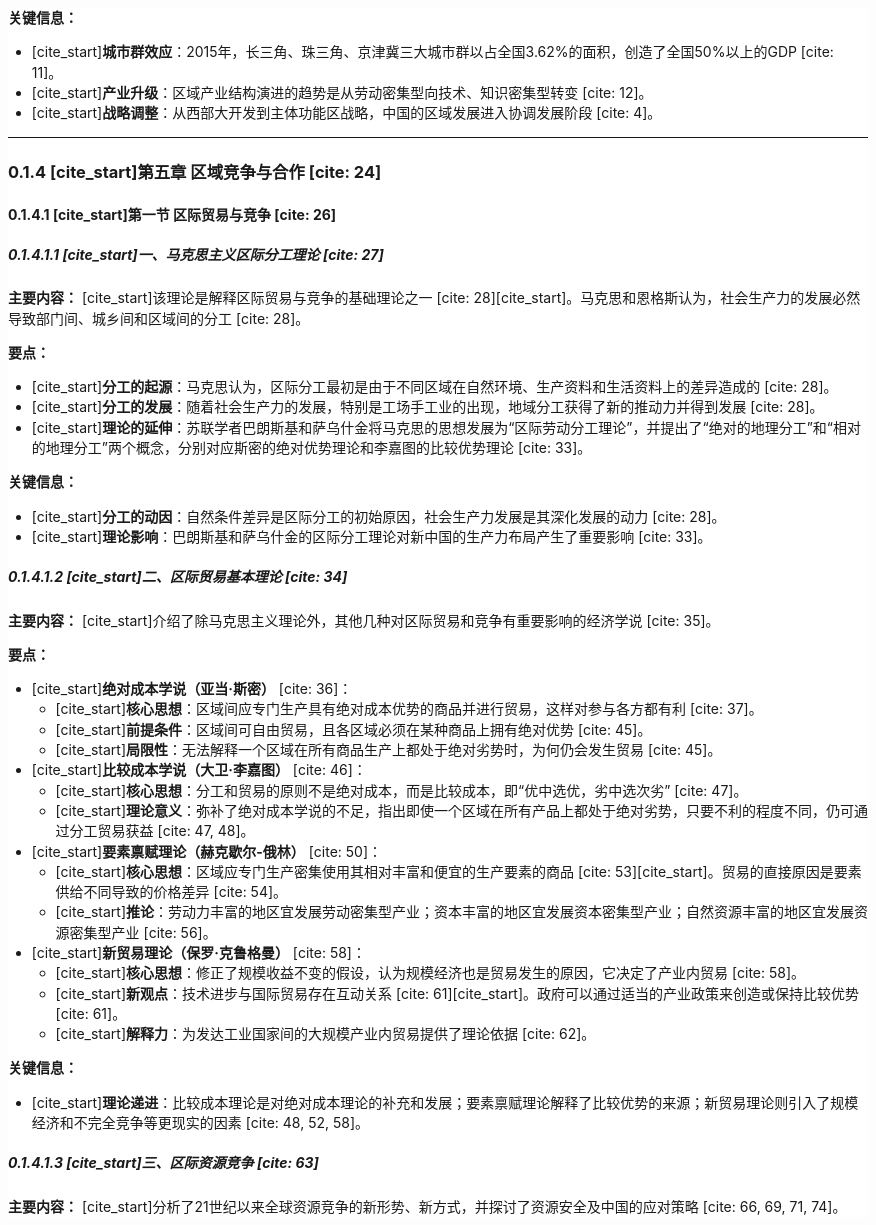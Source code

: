**关键信息：**
* [cite_start]**城市群效应**：2015年，长三角、珠三角、京津冀三大城市群以占全国3.62%的面积，创造了全国50%以上的GDP [cite: 11]。
* [cite_start]**产业升级**：区域产业结构演进的趋势是从劳动密集型向技术、知识密集型转变 [cite: 12]。
* [cite_start]**战略调整**：从西部大开发到主体功能区战略，中国的区域发展进入协调发展阶段 [cite: 4]。

---

### 0.1.4 [cite_start]**第五章 区域竞争与合作 [cite: 24]**

#### 0.1.4.1 [cite_start]**第一节 区际贸易与竞争 [cite: 26]**

##### 0.1.4.1.1 [cite_start]**一、马克思主义区际分工理论 [cite: 27]**
**主要内容：**
[cite_start]该理论是解释区际贸易与竞争的基础理论之一 [cite: 28][cite_start]。马克思和恩格斯认为，社会生产力的发展必然导致部门间、城乡间和区域间的分工 [cite: 28]。

**要点：**
* [cite_start]**分工的起源**：马克思认为，区际分工最初是由于不同区域在自然环境、生产资料和生活资料上的差异造成的 [cite: 28]。
* [cite_start]**分工的发展**：随着社会生产力的发展，特别是工场手工业的出现，地域分工获得了新的推动力并得到发展 [cite: 28]。
* [cite_start]**理论的延伸**：苏联学者巴朗斯基和萨乌什金将马克思的思想发展为“区际劳动分工理论”，并提出了“绝对的地理分工”和“相对的地理分工”两个概念，分别对应斯密的绝对优势理论和李嘉图的比较优势理论 [cite: 33]。

**关键信息：**
* [cite_start]**分工的动因**：自然条件差异是区际分工的初始原因，社会生产力发展是其深化发展的动力 [cite: 28]。
* [cite_start]**理论影响**：巴朗斯基和萨乌什金的区际分工理论对新中国的生产力布局产生了重要影响 [cite: 33]。

##### 0.1.4.1.2 [cite_start]**二、区际贸易基本理论 [cite: 34]**
**主要内容：**
[cite_start]介绍了除马克思主义理论外，其他几种对区际贸易和竞争有重要影响的经济学说 [cite: 35]。

**要点：**
* [cite_start]**绝对成本学说（亚当·斯密）** [cite: 36]：
    * [cite_start]**核心思想**：区域间应专门生产具有绝对成本优势的商品并进行贸易，这样对参与各方都有利 [cite: 37]。
    * [cite_start]**前提条件**：区域间可自由贸易，且各区域必须在某种商品上拥有绝对优势 [cite: 45]。
    * [cite_start]**局限性**：无法解释一个区域在所有商品生产上都处于绝对劣势时，为何仍会发生贸易 [cite: 45]。
* [cite_start]**比较成本学说（大卫·李嘉图）** [cite: 46]：
    * [cite_start]**核心思想**：分工和贸易的原则不是绝对成本，而是比较成本，即“优中选优，劣中选次劣” [cite: 47]。
    * [cite_start]**理论意义**：弥补了绝对成本学说的不足，指出即使一个区域在所有产品上都处于绝对劣势，只要不利的程度不同，仍可通过分工贸易获益 [cite: 47, 48]。
* [cite_start]**要素禀赋理论（赫克歇尔-俄林）** [cite: 50]：
    * [cite_start]**核心思想**：区域应专门生产密集使用其相对丰富和便宜的生产要素的商品 [cite: 53][cite_start]。贸易的直接原因是要素供给不同导致的价格差异 [cite: 54]。
    * [cite_start]**推论**：劳动力丰富的地区宜发展劳动密集型产业；资本丰富的地区宜发展资本密集型产业；自然资源丰富的地区宜发展资源密集型产业 [cite: 56]。
* [cite_start]**新贸易理论（保罗·克鲁格曼）** [cite: 58]：
    * [cite_start]**核心思想**：修正了规模收益不变的假设，认为规模经济也是贸易发生的原因，它决定了产业内贸易 [cite: 58]。
    * [cite_start]**新观点**：技术进步与国际贸易存在互动关系 [cite: 61][cite_start]。政府可以通过适当的产业政策来创造或保持比较优势 [cite: 61]。
    * [cite_start]**解释力**：为发达工业国家间的大规模产业内贸易提供了理论依据 [cite: 62]。

**关键信息：**
* [cite_start]**理论递进**：比较成本理论是对绝对成本理论的补充和发展；要素禀赋理论解释了比较优势的来源；新贸易理论则引入了规模经济和不完全竞争等更现实的因素 [cite: 48, 52, 58]。

##### 0.1.4.1.3 [cite_start]**三、区际资源竞争 [cite: 63]**
**主要内容：**
[cite_start]分析了21世纪以来全球资源竞争的新形势、新方式，并探讨了资源安全及中国的应对策略 [cite: 66, 69, 71, 74]。
